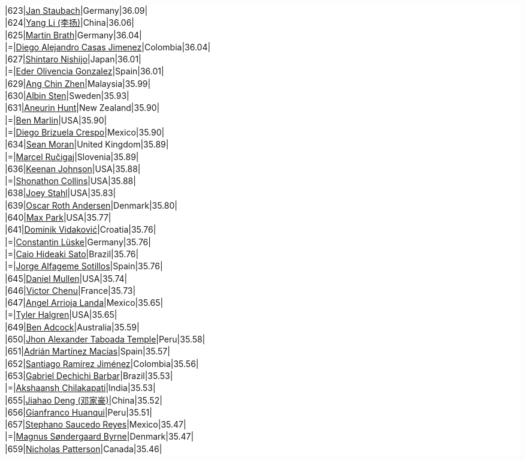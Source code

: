 |623|[Jan Staubach](https://www.worldcubeassociation.org/persons/2015STAU01)|Germany|36.09|  
|624|[Yang Li (李扬)](https://www.worldcubeassociation.org/persons/2012LIYA01)|China|36.06|  
|625|[Martin Brath](https://www.worldcubeassociation.org/persons/2013BRAT01)|Germany|36.04|  
|=|[Diego Alejandro Casas Jimenez](https://www.worldcubeassociation.org/persons/2014JIME05)|Colombia|36.04|  
|627|[Shintaro Nishijo](https://www.worldcubeassociation.org/persons/2014NISH04)|Japan|36.01|  
|=|[Eder Olivencia Gonzalez](https://www.worldcubeassociation.org/persons/2012GONZ10)|Spain|36.01|  
|629|[Ang Chin Zhen](https://www.worldcubeassociation.org/persons/2016ZHEN09)|Malaysia|35.99|  
|630|[Albin Sten](https://www.worldcubeassociation.org/persons/2012XHEM01)|Sweden|35.93|  
|631|[Aneurin Hunt](https://www.worldcubeassociation.org/persons/2010HUNT02)|New Zealand|35.90|  
|=|[Ben Marlin](https://www.worldcubeassociation.org/persons/2015MARL01)|USA|35.90|  
|=|[Diego Brizuela Crespo](https://www.worldcubeassociation.org/persons/2016CRES01)|Mexico|35.90|  
|634|[Sean Moran](https://www.worldcubeassociation.org/persons/2016MORA24)|United Kingdom|35.89|  
|=|[Marcel Ručigaj](https://www.worldcubeassociation.org/persons/2016RUCI01)|Slovenia|35.89|  
|636|[Keenan Johnson](https://www.worldcubeassociation.org/persons/2016JOHN30)|USA|35.88|  
|=|[Shonathon Collins](https://www.worldcubeassociation.org/persons/2011COLL02)|USA|35.88|  
|638|[Joey Stahl](https://www.worldcubeassociation.org/persons/2013STAH02)|USA|35.83|  
|639|[Oscar Roth Andersen](https://www.worldcubeassociation.org/persons/2008ANDE02)|Denmark|35.80|  
|640|[Max Park](https://www.worldcubeassociation.org/persons/2012PARK03)|USA|35.77|  
|641|[Dominik Vidaković](https://www.worldcubeassociation.org/persons/2013VIDA03)|Croatia|35.76|  
|=|[Constantin Lüske](https://www.worldcubeassociation.org/persons/2014LSKE01)|Germany|35.76|  
|=|[Caio Hideaki Sato](https://www.worldcubeassociation.org/persons/2016SATO01)|Brazil|35.76|  
|=|[Jorge Alfageme Sotillos](https://www.worldcubeassociation.org/persons/2016SOTI01)|Spain|35.76|  
|645|[Daniel Mullen](https://www.worldcubeassociation.org/persons/2016MULL04)|USA|35.74|  
|646|[Victor Chenu](https://www.worldcubeassociation.org/persons/2013CHEN22)|France|35.73|  
|647|[Angel Arrioja Landa](https://www.worldcubeassociation.org/persons/2010LAND01)|Mexico|35.65|  
|=|[Tyler Halgren](https://www.worldcubeassociation.org/persons/2015HALG01)|USA|35.65|  
|649|[Ben Adcock](https://www.worldcubeassociation.org/persons/2014ADCO01)|Australia|35.59|  
|650|[Jhon Alexander Taboada Temple](https://www.worldcubeassociation.org/persons/2013TEMP01)|Peru|35.58|  
|651|[Adrián Martínez Macías](https://www.worldcubeassociation.org/persons/2013MACI01)|Spain|35.57|  
|652|[Santiago Ramírez Jiménez](https://www.worldcubeassociation.org/persons/2017JIME07)|Colombia|35.56|  
|653|[Gabriel Dechichi Barbar](https://www.worldcubeassociation.org/persons/2009BARB01)|Brazil|35.53|  
|=|[Akshaansh Chilakapati](https://www.worldcubeassociation.org/persons/2016CHIL02)|India|35.53|  
|655|[Jiahao Deng (邓家豪)](https://www.worldcubeassociation.org/persons/2014DENG08)|China|35.52|  
|656|[Gianfranco Huanqui](https://www.worldcubeassociation.org/persons/2013HUAN29)|Peru|35.51|  
|657|[Stephano Saucedo Reyes](https://www.worldcubeassociation.org/persons/2011REYE04)|Mexico|35.47|  
|=|[Magnus Søndergaard Byrne](https://www.worldcubeassociation.org/persons/2017BYRN01)|Denmark|35.47|  
|659|[Nicholas Patterson](https://www.worldcubeassociation.org/persons/2016PATT02)|Canada|35.46|  